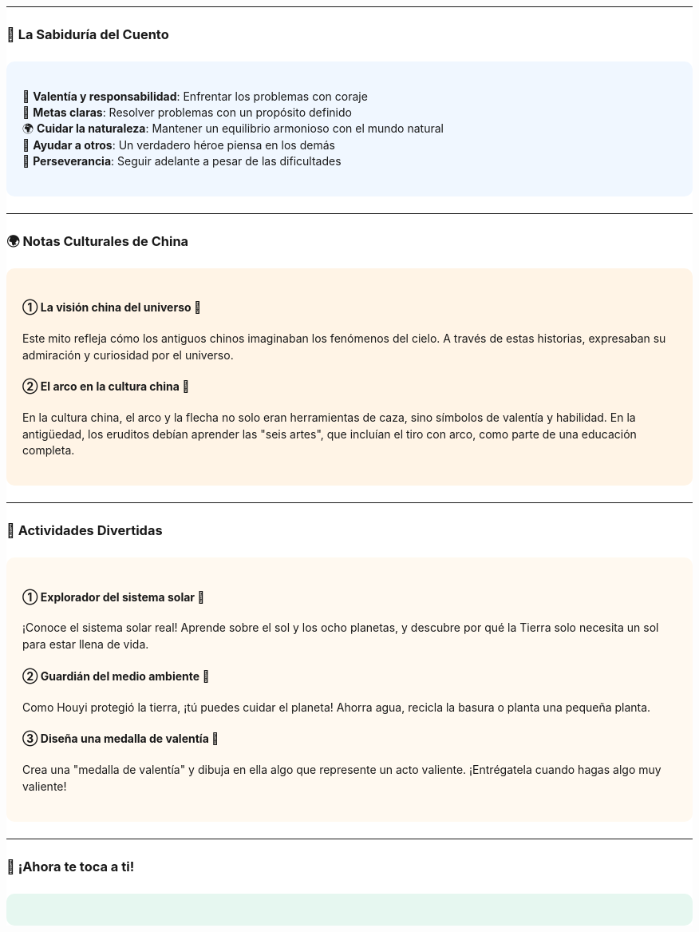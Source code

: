 </div>

---

### 🧠 **La Sabiduría del Cuento**
<div style="background: #f0f7ff; padding: 20px; border-radius: 10px; margin: 1.5rem 0;">

💪 **Valentía y responsabilidad**: Enfrentar los problemas con coraje  
🎯 **Metas claras**: Resolver problemas con un propósito definido  
🌍 **Cuidar la naturaleza**: Mantener un equilibrio armonioso con el mundo natural  
🤝 **Ayudar a otros**: Un verdadero héroe piensa en los demás  
🌟 **Perseverancia**: Seguir adelante a pesar de las dificultades

</div>

---

### 🌍 **Notas Culturales de China**
<div style="background: #fff4e6; padding: 20px; border-radius: 10px; margin: 1.5rem 0;">

#### **① La visión china del universo** 🔭
Este mito refleja cómo los antiguos chinos imaginaban los fenómenos del cielo. A través de estas historias, expresaban su admiración y curiosidad por el universo.

#### **② El arco en la cultura china** 🏹
En la cultura china, el arco y la flecha no solo eran herramientas de caza, sino símbolos de valentía y habilidad. En la antigüedad, los eruditos debían aprender las "seis artes", que incluían el tiro con arco, como parte de una educación completa.

</div>

---

### 🚀 **Actividades Divertidas**
<div style="background: #fff9f0; padding: 20px; border-radius: 10px; margin: 1.5rem 0;">

#### **① Explorador del sistema solar** 🌟
¡Conoce el sistema solar real! Aprende sobre el sol y los ocho planetas, y descubre por qué la Tierra solo necesita un sol para estar llena de vida.

#### **② Guardián del medio ambiente** 🌱
Como Houyi protegió la tierra, ¡tú puedes cuidar el planeta! Ahorra agua, recicla la basura o planta una pequeña planta.

#### **③ Diseña una medalla de valentía** 🎨
Crea una "medalla de valentía" y dibuja en ella algo que represente un acto valiente. ¡Entrégatela cuando hagas algo muy valiente!

</div>

---

### 🎯 **¡Ahora te toca a ti!**
<div style="background: #e6f7f0; padding: 20px; border-radius: 10px; margin: 1.5rem 0;">
